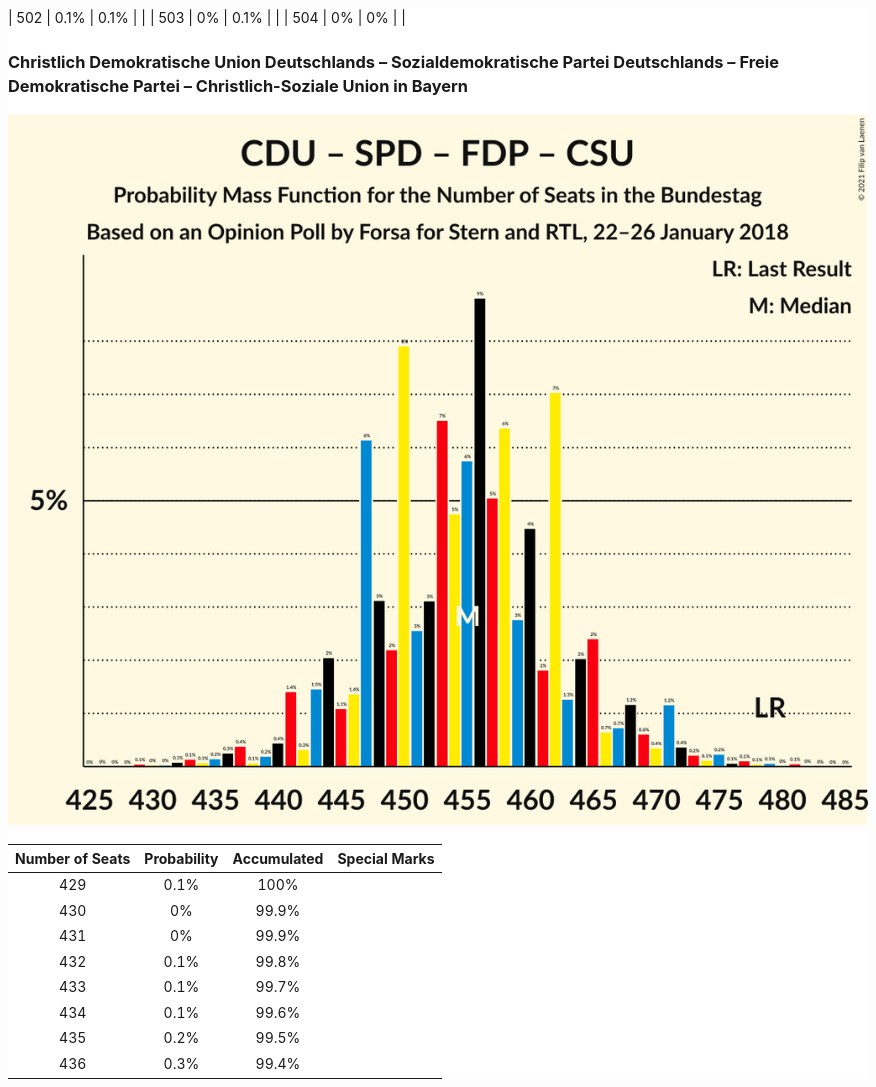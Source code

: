 | 502 | 0.1% | 0.1% |  |
| 503 | 0% | 0.1% |  |
| 504 | 0% | 0% |  |

### Christlich Demokratische Union Deutschlands – Sozialdemokratische Partei Deutschlands – Freie Demokratische Partei – Christlich-Soziale Union in Bayern

![Graph with seats probability mass function not yet produced](2018-01-26-Forsa-coalitions-seats-pmf-cdu–spd–fdp–csu.png "Seats Probability Mass Function")

| Number of Seats | Probability | Accumulated | Special Marks |
|:---------------:|:-----------:|:-----------:|:-------------:|
| 429 | 0.1% | 100% |  |
| 430 | 0% | 99.9% |  |
| 431 | 0% | 99.9% |  |
| 432 | 0.1% | 99.8% |  |
| 433 | 0.1% | 99.7% |  |
| 434 | 0.1% | 99.6% |  |
| 435 | 0.2% | 99.5% |  |
| 436 | 0.3% | 99.4% |  |